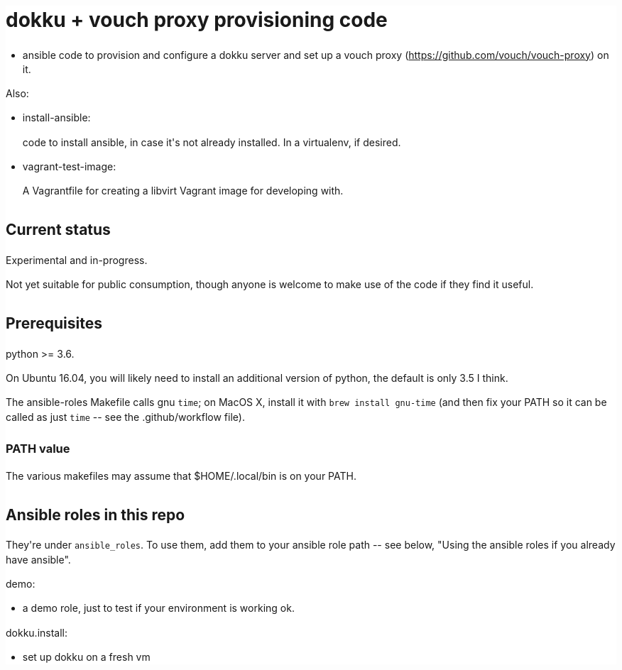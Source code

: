 # dokku + vouch proxy provisioning code

- ansible code to provision and configure a dokku server
  and set up a vouch proxy (<https://github.com/vouch/vouch-proxy>)
  on it.

Also:

- install-ansible:

  code to install ansible, in case it's not already installed.
  In a virtualenv, if desired.

- vagrant-test-image:

  A Vagrantfile for creating a libvirt Vagrant image for developing
  with.

## Current status

Experimental and in-progress.

Not yet suitable for public consumption, though anyone is
welcome to make use of the code if they find it useful.

## Prerequisites

python >= 3.6.

On Ubuntu 16.04, you will likely need to install an additional version of
python, the default is only 3.5 I think.

The ansible-roles Makefile calls gnu `time`; on MacOS X, install it
with `brew install gnu-time` (and then fix your PATH so it can be
called as just `time` -- see the .github/workflow file).

### PATH value

The various makefiles may assume that $HOME/.local/bin
is on your PATH.

## Ansible roles in this repo

They're under `ansible_roles`. To use them, add them to your
ansible role path -- see below,
"Using the ansible roles if you already have ansible".

demo:

- a demo role, just to test if your environment is working ok.

dokku.install:

- set up dokku on a fresh vm
